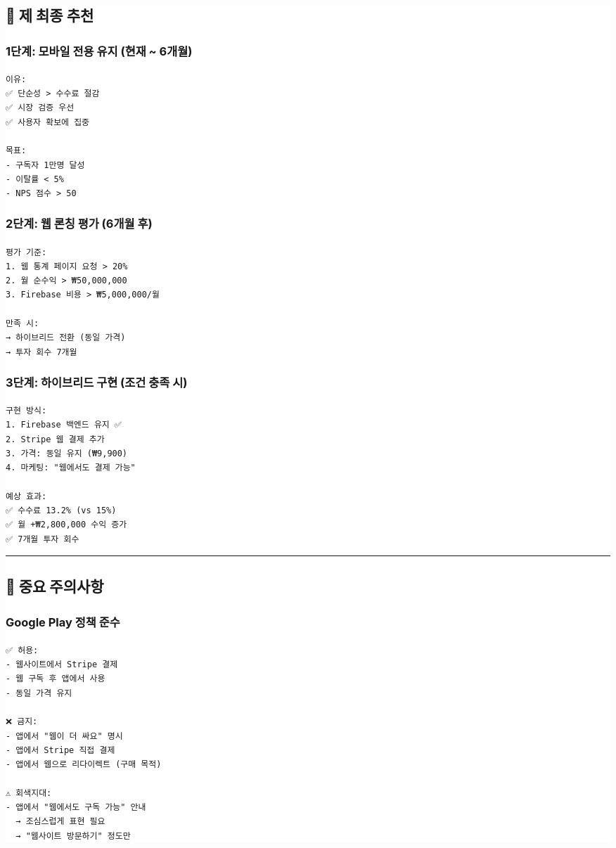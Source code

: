 
## 🎯 제 최종 추천

### 1단계: 모바일 전용 유지 (현재 ~ 6개월)
```
이유:
✅ 단순성 > 수수료 절감
✅ 시장 검증 우선
✅ 사용자 확보에 집중

목표:
- 구독자 1만명 달성
- 이탈률 < 5%
- NPS 점수 > 50
```

### 2단계: 웹 론칭 평가 (6개월 후)
```
평가 기준:
1. 웹 통계 페이지 요청 > 20%
2. 월 순수익 > ₩50,000,000
3. Firebase 비용 > ₩5,000,000/월

만족 시:
→ 하이브리드 전환 (동일 가격)
→ 투자 회수 7개월
```

### 3단계: 하이브리드 구현 (조건 충족 시)
```
구현 방식:
1. Firebase 백엔드 유지 ✅
2. Stripe 웹 결제 추가
3. 가격: 동일 유지 (₩9,900)
4. 마케팅: "웹에서도 결제 가능"

예상 효과:
✅ 수수료 13.2% (vs 15%)
✅ 월 +₩2,800,000 수익 증가
✅ 7개월 투자 회수
```

---

## 🚨 중요 주의사항

### Google Play 정책 준수

```
✅ 허용:
- 웹사이트에서 Stripe 결제
- 웹 구독 후 앱에서 사용
- 동일 가격 유지

❌ 금지:
- 앱에서 "웹이 더 싸요" 명시
- 앱에서 Stripe 직접 결제
- 앱에서 웹으로 리다이렉트 (구매 목적)

⚠️ 회색지대:
- 앱에서 "웹에서도 구독 가능" 안내
  → 조심스럽게 표현 필요
  → "웹사이트 방문하기" 정도만
```